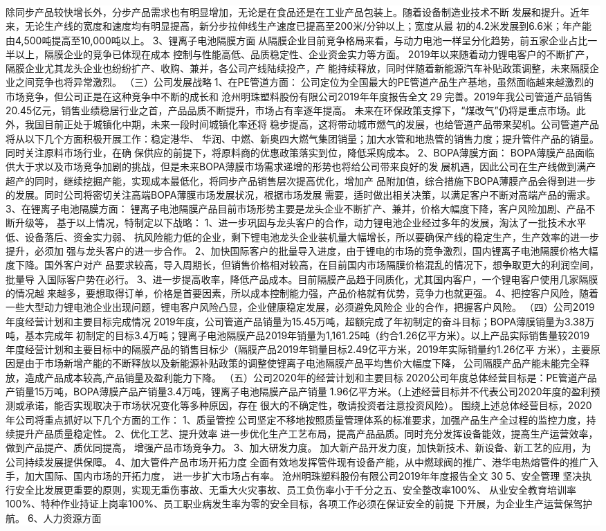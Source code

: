 除同步产品较快增长外，分步产品需求也有明显增加，无论是在食品还是在工业产品包装上。随着设备制造业技术不断
发展和提升。近年来，无论生产线的宽度和速度均有明显提高，新分步拉伸线生产速度已提高至200米/分钟以上；宽度从最
初的4.2米发展到6.6米；年产能由4,500吨提高至10,000吨以上。
3、锂离子电池隔膜方面
从隔膜企业目前竞争格局来看，与动力电池一样呈分化趋势，前五家企业占比一半以上，隔膜企业的竞争已体现在成本
控制与性能高低、品质稳定性、企业资金实力等方面。
2019年以来随着动力锂电客户的不断扩产，隔膜企业尤其龙头企业也纷纷扩产、收购、兼并，各公司产线陆续投产，产
能持续释放，同时伴随着新能源汽车补贴政策调整，未来隔膜企业之间竞争也将异常激烈。
（三）公司发展战略
1、在PE管道方面：
公司定位为全国最大的PE管道产品生产基地，虽然面临越来越激烈的市场竞争，但公司正是在这种竞争中不断的成长和
沧州明珠塑料股份有限公司2019年年度报告全文
29
完善。2019年我公司管道产品销售20.45亿元，销售业绩稳居行业之首，产品品质不断提升，市场占有率逐年提高。
未来在环保政策支撑下，“煤改气”仍将是重点市场。此外，我国目前正处于城镇化中期，未来一段时间城镇化率还将
稳步提高，这将带动城市燃气的发展，也给管道产品带来契机。公司管道产品将从以下几个方面积极开展工作：稳定港华、
华润、中燃、新奥四大燃气集团销量；加大水管和地热管的销售力度；提升管件产品的销量。同时关注原料市场行业，在确
保供应的前提下，将原料商的优惠政策落实到位，降低采购成本。
2、BOPA薄膜方面：
BOPA薄膜产品面临供大于求以及市场竞争加剧的挑战，但是未来BOPA薄膜市场需求递增的形势也将给公司带来良好的发
展机遇，因此公司在生产线做到满产超产的同时，继续挖掘产能，实现成本最低化，将同步产品销售层次提高优化，增加产
品附加值，综合措施下BOPA薄膜产品会得到进一步的发展。同时公司将密切关注高端BOPA薄膜市场发展状况，根据市场发展
需要，适时做出相关决策，以满足客户不断对高端产品的需求。
3、在锂离子电池隔膜方面：
锂离子电池隔膜产品目前市场形势主要是龙头企业不断扩产、兼并，价格大幅度下降，客户风险加剧、产品不断升级等，
基于以上情况，特制定以下战略：
1、进一步巩固与龙头客户的合作，动力锂电池企业经过多年的发展，淘汰了一批技术水平低、设备落后、资金实力弱、
抗风险能力低的企业，剩下锂电池龙头企业装机量大幅增长，所以要确保产线的稳定生产，生产效率的进一步提升，必须加
强与龙头客户的进一步合作。
2、加快国际客户的批量导入进度，由于锂电的市场的竞争激烈，国内锂离子电池隔膜价格大幅度下降。国外客户对产
品要求较高，导入周期长，但销售价格相对较高，在目前国内市场隔膜价格混乱的情况下，想争取更大的利润空间，批量导
入国际客户势在必行。
3、进一步提高收率，降低产品成本。目前隔膜产品趋于同质化，尤其国内客户，一个锂电客户使用几家隔膜的情况越
来越多，要想取得订单，价格是首要因素，所以成本控制能力强，产品价格就有优势，竞争力也就更强。
4、把控客户风险，随着一些大型动力锂电池企业出现问题，锂电客户风险凸显，企业健康稳定发展，必须避免风险企
业的合作，把握客户风险。
（四）公司2019年度经营计划和主要目标完成情况
2019年度，公司管道产品销量为15.45万吨，超额完成了年初制定的奋斗目标；BOPA薄膜销量为3.38万吨，基本完成年
初制定的目标3.4万吨；锂离子电池隔膜产品2019年销量为1,161.25吨（约合1.26亿平方米）。以上产品实际销售量较2019
年度经营计划和主要目标中的隔膜产品的销售目标少（隔膜产品2019年销量目标2.49亿平方米，2019年实际销量约1.26亿平
方米），主要原因是由于市场新增产能的不断释放以及新能源补贴政策的调整使锂离子电池隔膜产品平均售价大幅度下降，
公司隔膜产品产能未能完全释放，造成产品成本较高,产品销量及盈利能力下降。
（五）公司2020年的经营计划和主要目标
2020公司年度总体经营目标是：PE管道产品产销量15万吨，BOPA薄膜产品产销量3.4万吨，锂离子电池隔膜产品产销量
1.96亿平方米。（上述经营目标并不代表公司2020年度的盈利预测或承诺，能否实现取决于市场状况变化等多种原因，存在
很大的不确定性，敬请投资者注意投资风险）。
围绕上述总体经营目标，2020年公司将重点抓好以下几个方面的工作：
1、质量管控
公司坚定不移地按照质量管理体系的标准要求，加强产品生产全过程的监控力度，持续提升产品质量稳定性。
2、优化工艺、提升效率
进一步优化生产工艺布局，提高产品品质。同时充分发挥设备能效，提高生产运营效率，做到产品提产、质优同提高，
增强产品市场竞争力。
3、加大研发力度。
加大新产品开发力度，加快新技术、新设备、新工艺的应用，为公司持续发展提供保障。
4、加大管件产品市场开拓力度
全面有效地发挥管件现有设备产能，从中燃球阀的推广、港华电热熔管件的推广入手，加大国际、国内市场的开拓力度，
进一步扩大市场占有率。
沧州明珠塑料股份有限公司2019年年度报告全文
30
5、安全管理
坚决执行安全比发展更重要的原则，实现无重伤事故、无重大火灾事故、员工负伤率小于千分之五、安全整改率100%、
从业安全教育培训率100%、特种作业持证上岗率100%、员工职业病发生率为零的安全目标，各项工作必须在保证安全的前提
下开展，为企业生产运营保驾护航。
6、人力资源方面